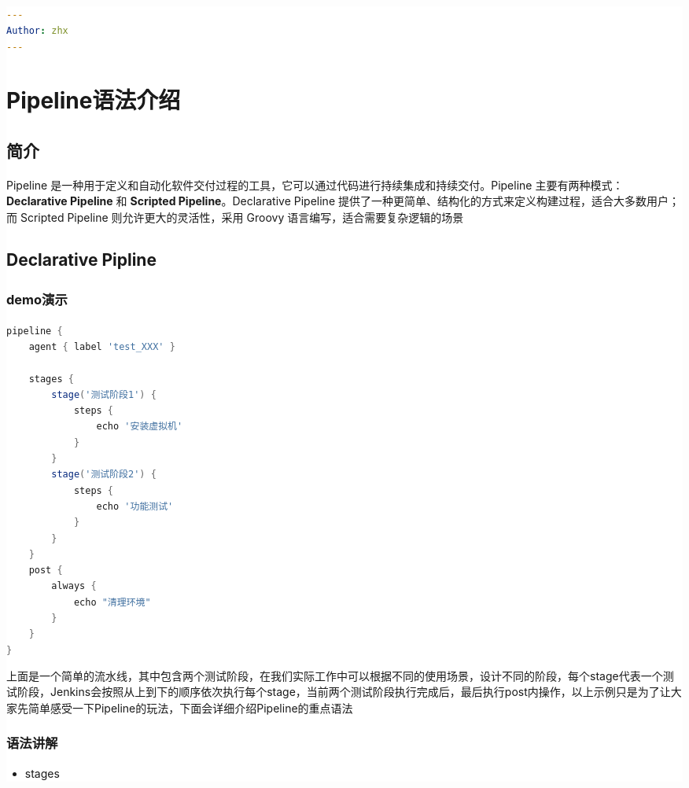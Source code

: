 ```yaml
---
Author: zhx
---
```


# Pipeline语法介绍



## 简介

Pipeline 是一种用于定义和自动化软件交付过程的工具，它可以通过代码进行持续集成和持续交付。Pipeline 主要有两种模式：**Declarative Pipeline** 和 **Scripted Pipeline**。Declarative Pipeline 提供了一种更简单、结构化的方式来定义构建过程，适合大多数用户；而 Scripted Pipeline 则允许更大的灵活性，采用 Groovy 语言编写，适合需要复杂逻辑的场景

## Declarative Pipline

### demo演示

```groovy
pipeline {
    agent { label 'test_XXX' }

    stages {
        stage('测试阶段1') {
            steps {
                echo '安装虚拟机'
            }
        }
        stage('测试阶段2') {
            steps {
                echo '功能测试'
            }
        }
    }
    post {
        always {
            echo "清理环境"
        }
    }
}
```

上面是一个简单的流水线，其中包含两个测试阶段，在我们实际工作中可以根据不同的使用场景，设计不同的阶段，每个stage代表一个测试阶段，Jenkins会按照从上到下的顺序依次执行每个stage，当前两个测试阶段执行完成后，最后执行post内操作，以上示例只是为了让大家先简单感受一下Pipeline的玩法，下面会详细介绍Pipeline的重点语法

### 语法讲解

- stages
